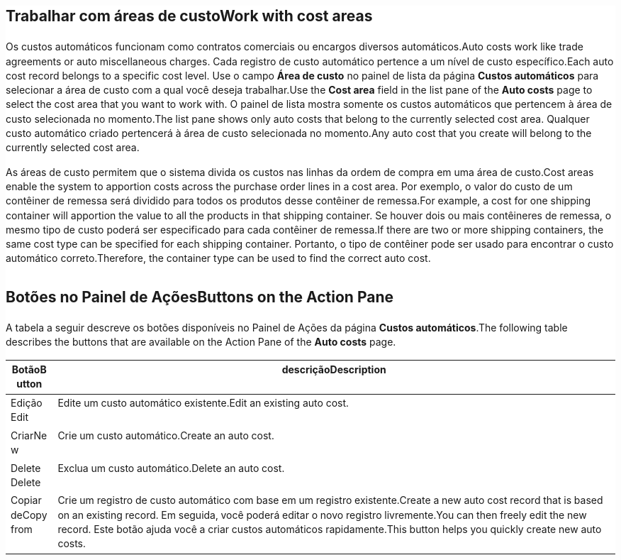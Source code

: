## <a name="work-with-cost-areas"></a><span data-ttu-id="a3b8f-111">Trabalhar com áreas de custo</span><span class="sxs-lookup"><span data-stu-id="a3b8f-111">Work with cost areas</span></span>

<span data-ttu-id="a3b8f-112">Os custos automáticos funcionam como contratos comerciais ou encargos diversos automáticos.</span><span class="sxs-lookup"><span data-stu-id="a3b8f-112">Auto costs work like trade agreements or auto miscellaneous charges.</span></span> <span data-ttu-id="a3b8f-113">Cada registro de custo automático pertence a um nível de custo específico.</span><span class="sxs-lookup"><span data-stu-id="a3b8f-113">Each auto cost record belongs to a specific cost level.</span></span> <span data-ttu-id="a3b8f-114">Use o campo **Área de custo** no painel de lista da página **Custos automáticos** para selecionar a área de custo com a qual você deseja trabalhar.</span><span class="sxs-lookup"><span data-stu-id="a3b8f-114">Use the **Cost area** field in the list pane of the **Auto costs** page to select the cost area that you want to work with.</span></span> <span data-ttu-id="a3b8f-115">O painel de lista mostra somente os custos automáticos que pertencem à área de custo selecionada no momento.</span><span class="sxs-lookup"><span data-stu-id="a3b8f-115">The list pane shows only auto costs that belong to the currently selected cost area.</span></span> <span data-ttu-id="a3b8f-116">Qualquer custo automático criado pertencerá à área de custo selecionada no momento.</span><span class="sxs-lookup"><span data-stu-id="a3b8f-116">Any auto cost that you create will belong to the currently selected cost area.</span></span>

<span data-ttu-id="a3b8f-117">As áreas de custo permitem que o sistema divida os custos nas linhas da ordem de compra em uma área de custo.</span><span class="sxs-lookup"><span data-stu-id="a3b8f-117">Cost areas enable the system to apportion costs across the purchase order lines in a cost area.</span></span> <span data-ttu-id="a3b8f-118">Por exemplo, o valor do custo de um contêiner de remessa será dividido para todos os produtos desse contêiner de remessa.</span><span class="sxs-lookup"><span data-stu-id="a3b8f-118">For example, a cost for one shipping container will apportion the value to all the products in that shipping container.</span></span> <span data-ttu-id="a3b8f-119">Se houver dois ou mais contêineres de remessa, o mesmo tipo de custo poderá ser especificado para cada contêiner de remessa.</span><span class="sxs-lookup"><span data-stu-id="a3b8f-119">If there are two or more shipping containers, the same cost type can be specified for each shipping container.</span></span> <span data-ttu-id="a3b8f-120">Portanto, o tipo de contêiner pode ser usado para encontrar o custo automático correto.</span><span class="sxs-lookup"><span data-stu-id="a3b8f-120">Therefore, the container type can be used to find the correct auto cost.</span></span>

## <a name="buttons-on-the-action-pane"></a><span data-ttu-id="a3b8f-121">Botões no Painel de Ações</span><span class="sxs-lookup"><span data-stu-id="a3b8f-121">Buttons on the Action Pane</span></span>

<span data-ttu-id="a3b8f-122">A tabela a seguir descreve os botões disponíveis no Painel de Ações da página **Custos automáticos**.</span><span class="sxs-lookup"><span data-stu-id="a3b8f-122">The following table describes the buttons that are available on the Action Pane of the **Auto costs** page.</span></span>

| <span data-ttu-id="a3b8f-123">Botão</span><span class="sxs-lookup"><span data-stu-id="a3b8f-123">Button</span></span> | <span data-ttu-id="a3b8f-124">descrição</span><span class="sxs-lookup"><span data-stu-id="a3b8f-124">Description</span></span> |
|---|---|
| <span data-ttu-id="a3b8f-125">Edição</span><span class="sxs-lookup"><span data-stu-id="a3b8f-125">Edit</span></span> | <span data-ttu-id="a3b8f-126">Edite um custo automático existente.</span><span class="sxs-lookup"><span data-stu-id="a3b8f-126">Edit an existing auto cost.</span></span> |
| <span data-ttu-id="a3b8f-127">Criar</span><span class="sxs-lookup"><span data-stu-id="a3b8f-127">New</span></span> | <span data-ttu-id="a3b8f-128">Crie um custo automático.</span><span class="sxs-lookup"><span data-stu-id="a3b8f-128">Create an auto cost.</span></span> |
| <span data-ttu-id="a3b8f-129">Delete</span><span class="sxs-lookup"><span data-stu-id="a3b8f-129">Delete</span></span> | <span data-ttu-id="a3b8f-130">Exclua um custo automático.</span><span class="sxs-lookup"><span data-stu-id="a3b8f-130">Delete an auto cost.</span></span> |
| <span data-ttu-id="a3b8f-131">Copiar de</span><span class="sxs-lookup"><span data-stu-id="a3b8f-131">Copy from</span></span> | <span data-ttu-id="a3b8f-132">Crie um registro de custo automático com base em um registro existente.</span><span class="sxs-lookup"><span data-stu-id="a3b8f-132">Create a new auto cost record that is based on an existing record.</span></span> <span data-ttu-id="a3b8f-133">Em seguida, você poderá editar o novo registro livremente.</span><span class="sxs-lookup"><span data-stu-id="a3b8f-133">You can then freely edit the new record.</span></span> <span data-ttu-id="a3b8f-134">Este botão ajuda você a criar custos automáticos rapidamente.</span><span class="sxs-lookup"><span data-stu-id="a3b8f-134">This button helps you quickly create new auto costs.</span></span> |